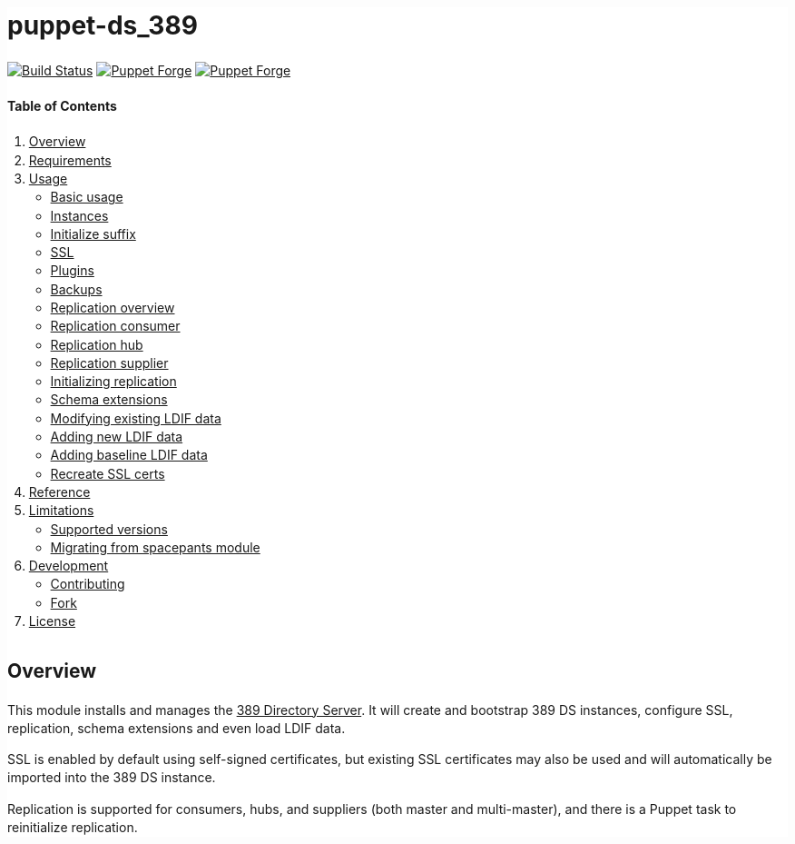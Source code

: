 # puppet-ds_389

[![Build Status](https://github.com/markt-de/puppet-ds_389/actions/workflows/ci.yaml/badge.svg)](https://github.com/markt-de/puppet-ds_389/actions/workflows/ci.yaml)
[![Puppet Forge](https://img.shields.io/puppetforge/v/markt/ds_389.svg)](https://forge.puppetlabs.com/markt/ds_389)
[![Puppet Forge](https://img.shields.io/puppetforge/f/markt/ds_389.svg)](https://forge.puppetlabs.com/markt/ds_389)


#### Table of Contents

1. [Overview](#overview)
1. [Requirements](#requirements)
1. [Usage](#usage)
    - [Basic usage](#basic-usage)
    - [Instances](#instances)
    - [Initialize suffix](#initialize-suffix)
    - [SSL](#ssl)
    - [Plugins](#plugins)
    - [Backups](#backups)
    - [Replication overview](#replication-overview)
    - [Replication consumer](#replication-consumer)
    - [Replication hub](#replication-hub)
    - [Replication supplier](#replication-supplier)
    - [Initializing replication](#initializing-replication)
    - [Schema extensions](#schema-extensions)
    - [Modifying existing LDIF data](#modifying-existing-ldif-data)
    - [Adding new LDIF data](#adding-new-ldif-data)
    - [Adding baseline LDIF data](#adding-baseline-ldif-data)
    - [Recreate SSL certs](#recreate-ssl-certs)
1. [Reference](#reference)
1. [Limitations](#limitations)
    - [Supported versions](#supported-versions)
    - [Migrating from spacepants module](#migrating-from-spacepants-module)
1. [Development](#development)
    - [Contributing](#contributing)
    - [Fork](#fork)
1. [License](#license)

## Overview

This module installs and manages the [389 Directory Server](https://www.port389.org/). It will create and bootstrap 389 DS instances, configure SSL, replication, schema extensions and even load LDIF data.

SSL is enabled by default using self-signed certificates, but existing SSL certificates may also be used and will automatically be imported into the 389 DS instance.

Replication is supported for consumers, hubs, and suppliers (both master and multi-master), and there is a Puppet task to reinitialize replication.
